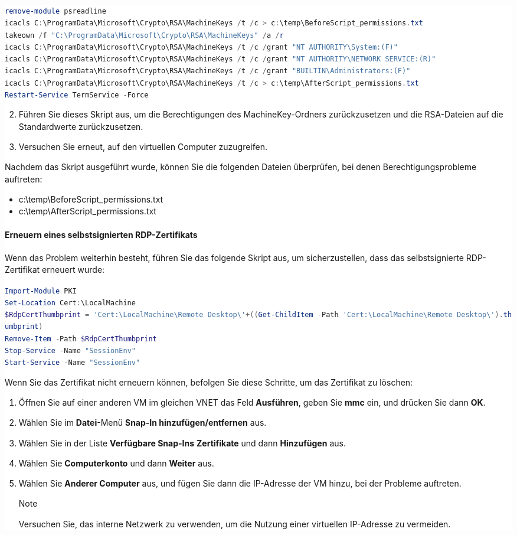    ```powershell
   remove-module psreadline 
   icacls C:\ProgramData\Microsoft\Crypto\RSA\MachineKeys /t /c > c:\temp\BeforeScript_permissions.txt
   takeown /f "C:\ProgramData\Microsoft\Crypto\RSA\MachineKeys" /a /r
   icacls C:\ProgramData\Microsoft\Crypto\RSA\MachineKeys /t /c /grant "NT AUTHORITY\System:(F)"
   icacls C:\ProgramData\Microsoft\Crypto\RSA\MachineKeys /t /c /grant "NT AUTHORITY\NETWORK SERVICE:(R)"
   icacls C:\ProgramData\Microsoft\Crypto\RSA\MachineKeys /t /c /grant "BUILTIN\Administrators:(F)"
   icacls C:\ProgramData\Microsoft\Crypto\RSA\MachineKeys /t /c > c:\temp\AfterScript_permissions.txt
   Restart-Service TermService -Force
   ```

2.  Führen Sie dieses Skript aus, um die Berechtigungen des MachineKey-Ordners zurückzusetzen und die RSA-Dateien auf die Standardwerte zurückzusetzen.

3.  Versuchen Sie erneut, auf den virtuellen Computer zuzugreifen.

Nachdem das Skript ausgeführt wurde, können Sie die folgenden Dateien überprüfen, bei denen Berechtigungsprobleme auftreten:

* c:\temp\BeforeScript_permissions.txt
* c:\temp\AfterScript_permissions.txt

#### <a name="renew-rdp-self-signed-certificate"></a>Erneuern eines selbstsignierten RDP-Zertifikats

Wenn das Problem weiterhin besteht, führen Sie das folgende Skript aus, um sicherzustellen, dass das selbstsignierte RDP-Zertifikat erneuert wurde:

```powershell
Import-Module PKI
Set-Location Cert:\LocalMachine
$RdpCertThumbprint = 'Cert:\LocalMachine\Remote Desktop\'+((Get-ChildItem -Path 'Cert:\LocalMachine\Remote Desktop\').thumbprint)
Remove-Item -Path $RdpCertThumbprint
Stop-Service -Name "SessionEnv"
Start-Service -Name "SessionEnv"
```

Wenn Sie das Zertifikat nicht erneuern können, befolgen Sie diese Schritte, um das Zertifikat zu löschen:

1. Öffnen Sie auf einer anderen VM im gleichen VNET das Feld **Ausführen**, geben Sie **mmc** ein, und drücken Sie dann **OK**. 

2. Wählen Sie im **Datei**-Menü **Snap-In hinzufügen/entfernen** aus.

3. Wählen Sie in der Liste **Verfügbare Snap-Ins** **Zertifikate** und dann **Hinzufügen** aus.

4. Wählen Sie **Computerkonto** und dann **Weiter** aus.

5. Wählen Sie **Anderer Computer** aus, und fügen Sie dann die IP-Adresse der VM hinzu, bei der Probleme auftreten.
   >[!Note]
   >Versuchen Sie, das interne Netzwerk zu verwenden, um die Nutzung einer virtuellen IP-Adresse zu vermeiden.
